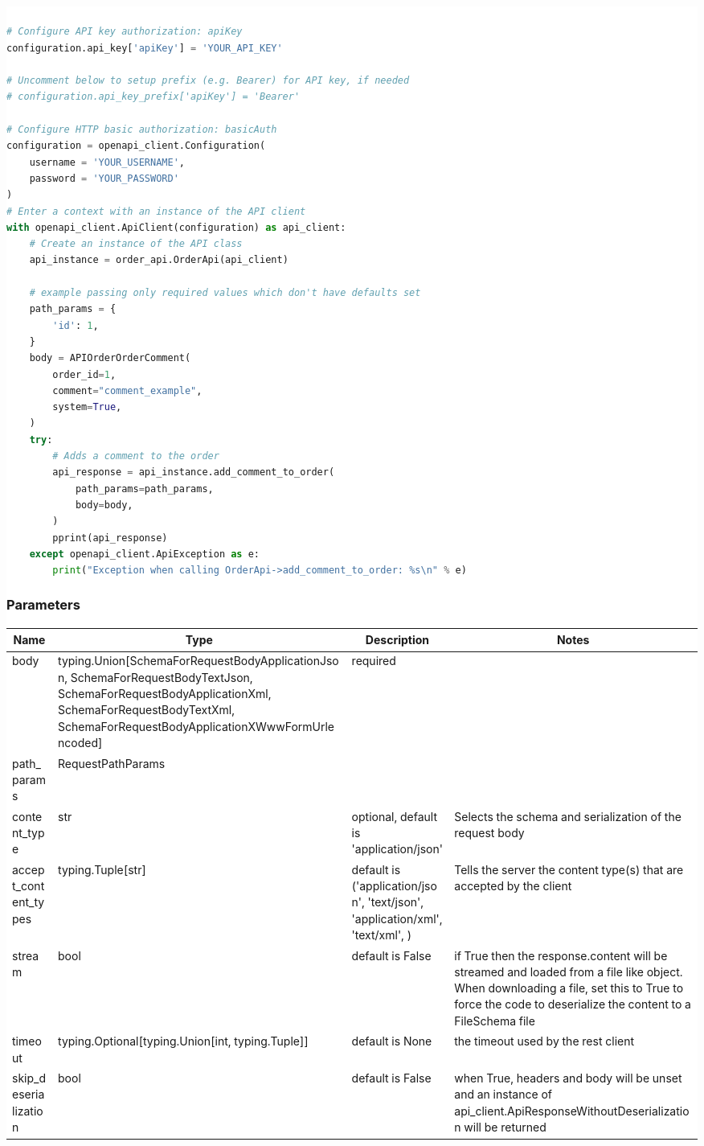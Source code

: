 ```python

# Configure API key authorization: apiKey
configuration.api_key['apiKey'] = 'YOUR_API_KEY'

# Uncomment below to setup prefix (e.g. Bearer) for API key, if needed
# configuration.api_key_prefix['apiKey'] = 'Bearer'

# Configure HTTP basic authorization: basicAuth
configuration = openapi_client.Configuration(
    username = 'YOUR_USERNAME',
    password = 'YOUR_PASSWORD'
)
# Enter a context with an instance of the API client
with openapi_client.ApiClient(configuration) as api_client:
    # Create an instance of the API class
    api_instance = order_api.OrderApi(api_client)

    # example passing only required values which don't have defaults set
    path_params = {
        'id': 1,
    }
    body = APIOrderOrderComment(
        order_id=1,
        comment="comment_example",
        system=True,
    )
    try:
        # Adds a comment to the order
        api_response = api_instance.add_comment_to_order(
            path_params=path_params,
            body=body,
        )
        pprint(api_response)
    except openapi_client.ApiException as e:
        print("Exception when calling OrderApi->add_comment_to_order: %s\n" % e)
```
### Parameters

Name | Type | Description  | Notes
------------- | ------------- | ------------- | -------------
body | typing.Union[SchemaForRequestBodyApplicationJson, SchemaForRequestBodyTextJson, SchemaForRequestBodyApplicationXml, SchemaForRequestBodyTextXml, SchemaForRequestBodyApplicationXWwwFormUrlencoded] | required |
path_params | RequestPathParams | |
content_type | str | optional, default is 'application/json' | Selects the schema and serialization of the request body
accept_content_types | typing.Tuple[str] | default is ('application/json', 'text/json', 'application/xml', 'text/xml', ) | Tells the server the content type(s) that are accepted by the client
stream | bool | default is False | if True then the response.content will be streamed and loaded from a file like object. When downloading a file, set this to True to force the code to deserialize the content to a FileSchema file
timeout | typing.Optional[typing.Union[int, typing.Tuple]] | default is None | the timeout used by the rest client
skip_deserialization | bool | default is False | when True, headers and body will be unset and an instance of api_client.ApiResponseWithoutDeserialization will be returned

